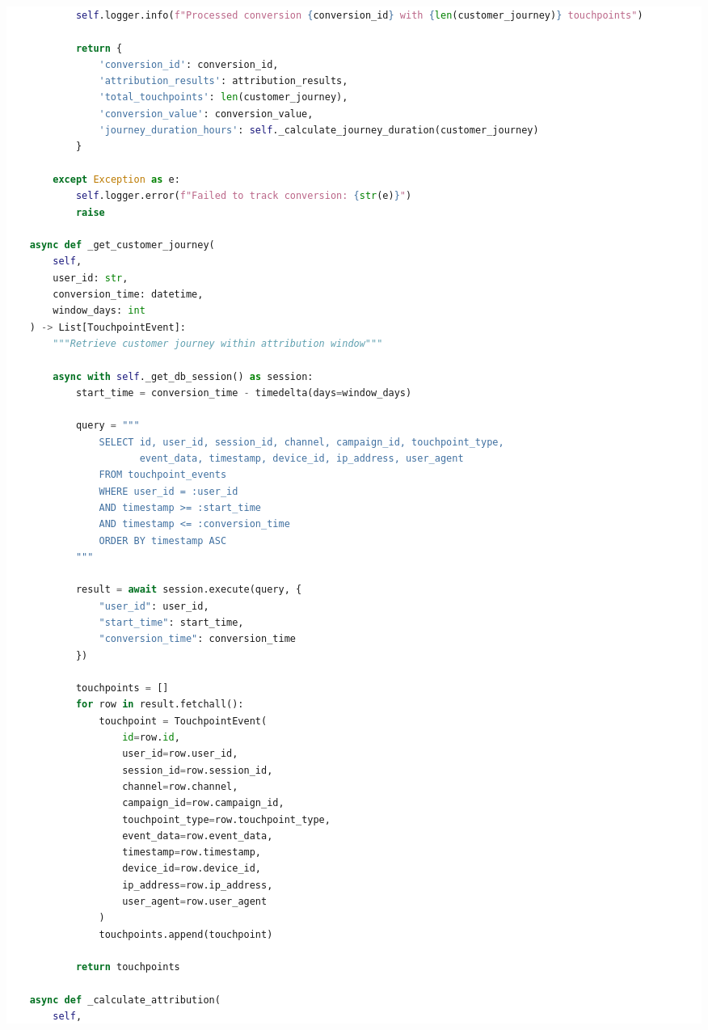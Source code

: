 ```python
            self.logger.info(f"Processed conversion {conversion_id} with {len(customer_journey)} touchpoints")
            
            return {
                'conversion_id': conversion_id,
                'attribution_results': attribution_results,
                'total_touchpoints': len(customer_journey),
                'conversion_value': conversion_value,
                'journey_duration_hours': self._calculate_journey_duration(customer_journey)
            }
            
        except Exception as e:
            self.logger.error(f"Failed to track conversion: {str(e)}")
            raise

    async def _get_customer_journey(
        self, 
        user_id: str, 
        conversion_time: datetime,
        window_days: int
    ) -> List[TouchpointEvent]:
        """Retrieve customer journey within attribution window"""
        
        async with self._get_db_session() as session:
            start_time = conversion_time - timedelta(days=window_days)
            
            query = """
                SELECT id, user_id, session_id, channel, campaign_id, touchpoint_type,
                       event_data, timestamp, device_id, ip_address, user_agent
                FROM touchpoint_events 
                WHERE user_id = :user_id 
                AND timestamp >= :start_time 
                AND timestamp <= :conversion_time
                ORDER BY timestamp ASC
            """
            
            result = await session.execute(query, {
                "user_id": user_id,
                "start_time": start_time,
                "conversion_time": conversion_time
            })
            
            touchpoints = []
            for row in result.fetchall():
                touchpoint = TouchpointEvent(
                    id=row.id,
                    user_id=row.user_id,
                    session_id=row.session_id,
                    channel=row.channel,
                    campaign_id=row.campaign_id,
                    touchpoint_type=row.touchpoint_type,
                    event_data=row.event_data,
                    timestamp=row.timestamp,
                    device_id=row.device_id,
                    ip_address=row.ip_address,
                    user_agent=row.user_agent
                )
                touchpoints.append(touchpoint)
            
            return touchpoints

    async def _calculate_attribution(
        self,
```
